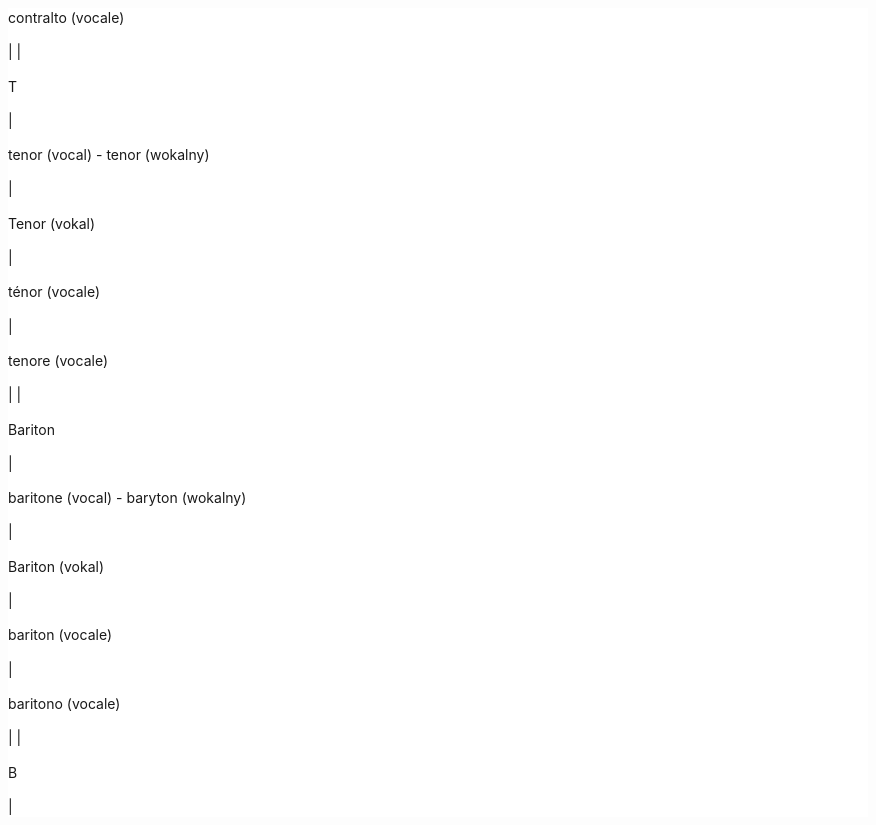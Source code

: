 contralto (vocale)

 |
| 

T

 | 

tenor (vocal) - tenor (wokalny)

 | 

Tenor (vokal)

 | 

ténor (vocale)

 | 

tenore (vocale)

 |
| 

Bariton

 | 

baritone (vocal) - baryton (wokalny)

 | 

Bariton (vokal)

 | 

bariton (vocale)

 | 

baritono (vocale)

 |
| 

B

 | 
